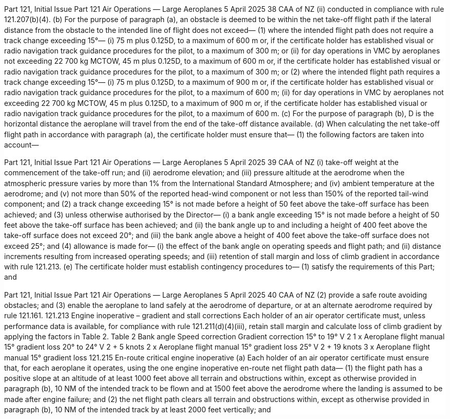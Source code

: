 Part 121, Initial Issue   Part 121   Air Operations — Large Aeroplanes  5 April 2025   38   CAA of NZ  (ii)   conducted in compliance with rule 121.207(b)(4).  (b)   For the purpose of paragraph (a), an obstacle is deemed to be within the net take-off flight path if the lateral distance from the obstacle to the intended line of flight does not exceed—  (1)   where the intended flight path does not require a track change exceeding 15°—  (i)   75 m plus 0.125D, to a maximum of 600 m or, if the certificate holder has established visual or radio navigation track guidance procedures for the pilot, to a maximum of 300 m; or  (ii)   for day operations in VMC by aeroplanes not exceeding 22 700 kg   MCTOW,   45 m plus 0.125D, to a maximum of 600 m or, if the certificate holder has established visual or radio navigation track guidance procedures for the pilot, to a maximum of 300 m; or  (2)   where the intended flight path requires a track change exceeding 15°—  (i)   75 m plus 0.125D, to a maximum of 900 m or, if the certificate holder has established visual or radio navigation track guidance procedures for the pilot, to a maximum of 600 m;  (ii)   for day operations in VMC by aeroplanes not exceeding 22 700 kg   MCTOW,   45 m plus 0.125D, to a maximum of 900 m or, if the certificate holder has established visual or radio navigation track guidance procedures for the pilot, to a maximum of 600 m.  (c)   For the purpose of paragraph (b), D is the horizontal distance the aeroplane will travel from the end of the take-off distance available.  (d)   When calculating the net take-off flight path in accordance with paragraph (a), the certificate holder must ensure that—  (1)   the following factors are taken into account—

Part 121, Initial Issue   Part 121   Air Operations — Large Aeroplanes  5 April 2025   39   CAA of NZ  (i)   take-off weight at the commencement of the take-off run; and  (ii)   aerodrome elevation; and  (iii)   pressure altitude at the aerodrome when the atmospheric pressure varies by more than 1% from the International Standard Atmosphere; and  (iv)   ambient temperature at the aerodrome; and  (v)   not more than 50% of the reported head-wind component or not less than 150% of the reported tail-wind component; and  (2)   a track change exceeding 15° is not made before a height of 50 feet above the take-off surface has been achieved; and  (3)   unless otherwise authorised by the Director—  (i)   a bank angle exceeding 15° is not made before a height of 50 feet above the take-off surface has been achieved; and  (ii)   the bank angle up to and including a height of 400 feet above the take-off surface does not exceed 20°; and  (iii)   the bank angle above a height of 400 feet above the take-off surface does not exceed 25°; and  (4)   allowance is made for—  (i)   the effect of the bank angle on operating speeds and flight path; and  (ii)   distance   increments   resulting   from   increased   operating speeds; and  (iii)   retention of stall margin and loss of climb gradient in accordance with rule 121.213.  (e)   The certificate holder must establish contingency procedures to—  (1)   satisfy the requirements of this Part; and

Part 121, Initial Issue   Part 121   Air Operations — Large Aeroplanes  5 April 2025   40   CAA of NZ  (2)   provide a safe route avoiding obstacles; and  (3)   enable the aeroplane to land safely at the aerodrome of departure, or at an alternate aerodrome required by rule 121.161.  121.213   Engine inoperative – gradient and stall corrections  Each holder of an air operator certificate must, unless performance data is available, for compliance with rule 121.211(d)(4)(iii), retain stall margin and calculate loss of climb gradient by applying the factors in Table 2.  Table 2  Bank  angle  Speed correction  Gradient correction  15° to 19°   V 2   1 x Aeroplane flight manual 15° gradient loss  20° to 24°   V 2   + 5 knots   2 x Aeroplane flight manual 15° gradient loss  25°   V 2   + 19 knots   3 x Aeroplane flight manual 15° gradient loss  121.215   En-route critical engine inoperative  (a)   Each holder of an air operator certificate must ensure that, for each aeroplane it operates, using the one engine inoperative en-route net flight path data—  (1)   the flight path has a positive slope at an altitude of at least 1000 feet above all terrain and obstructions within, except as otherwise provided in paragraph (b), 10 NM of the intended track to be flown and at 1500 feet above the aerodrome where the landing is assumed to be made after engine failure; and  (2)   the net flight path clears all terrain and obstructions within, except as otherwise provided in paragraph (b), 10 NM of the intended track by at least 2000 feet vertically; and
